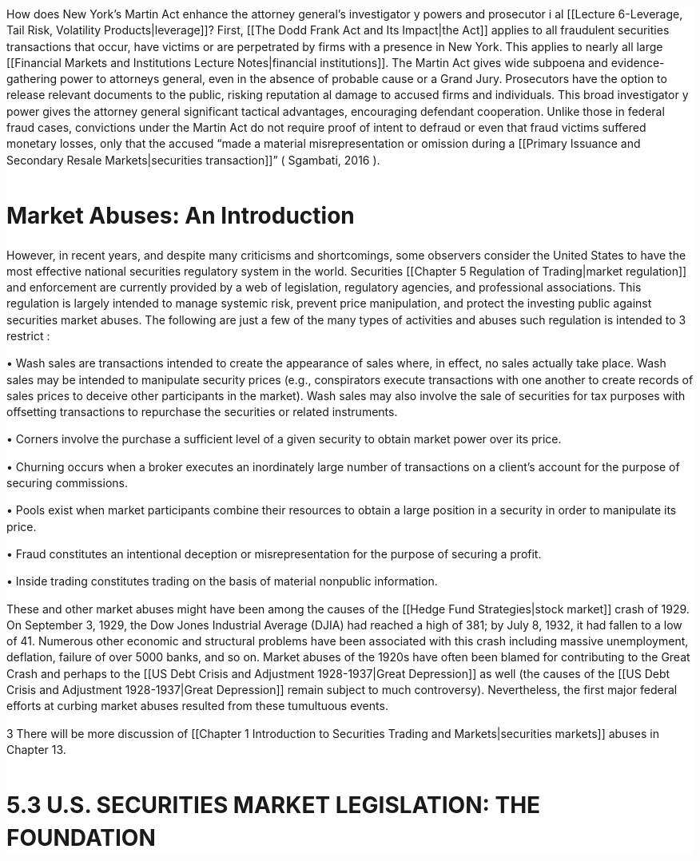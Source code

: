 How does New York’s Martin Act enhance the attorney general’s investigator y powers and prosecutor i al [[Lecture 6-Leverage, Tail Risk, Volatility Products|leverage]]? First, [[The Dodd Frank Act and Its Impact|the Act]] applies to all fraudulent securities transactions that occur, have victims or are perpetrated by firms with a presence in New York. This applies to nearly all large [[Financial Markets and Institutions Lecture Notes|financial institutions]]. The Martin Act gives wide subpoena and evidence-gathering power to attorneys general, even in the absence of probable cause or a Grand Jury. Prosecutors have the option to release relevant documents to the public, risking reputation al damage to accused firms and individuals. This broad investigator y power gives the attorney general significant tactical advantages, encouraging defendant cooperation. Unlike those in federal fraud cases, convictions under the Martin Act do not require proof of intent to defraud or even that fraud victims suffered monetary losses, only that the accused “made a material misrepresentation or omission during a [[Primary Issuance and Secondary Resale Markets|securities transaction]]” ( Sgambati, 2016 ).  
# Market Abuses: An Introduction  

However, in recent years, and despite many criticisms and shortcomings, some observers consider the United States to have the most effective national securities regulatory system in the world. Securities [[Chapter 5 Regulation of Trading|market regulation]] and enforcement are currently provided by a web of legislation, regulatory agencies, and professional associations. This regulation is largely intended to manage systemic risk, prevent price manipulation, and protect the investing public against securities market abuses. The following are just a few of the many types of activities and abuses such regulation is intended to 3 restrict :  

•  Wash sales  are transactions intended to create the appearance of sales where, in effect, no sales actually take place. Wash sales may be intended to manipulate security prices (e.g., conspirators execute transactions with one another to create records of sales prices to deceive other participants in the market). Wash sales may also involve the sale of securities for tax purposes with offsetting transactions to repurchase the securities or related instruments.

 •  Corners  involve the purchase a sufficient level of a given security to obtain market power over its price.

 •  Churning  occurs when a broker executes an inordinately large number of transactions on a client’s account for the purpose of securing commissions.

 •  Pools  exist when market participants combine their resources to obtain a large position in a security in order to manipulate its price.

 •  Fraud  constitutes an intentional deception or misrepresentation for the purpose of securing a profit.

 •  Inside trading  constitutes trading on the basis of material nonpublic information.  

These and other market abuses might have been among the causes of the [[Hedge Fund Strategies|stock market]] crash of 1929. On September 3, 1929, the Dow Jones Industrial Average (DJIA) had reached a high of 381; by July 8, 1932, it had fallen to a low of 41. Numerous other economic and structural problems have been associated with this crash including massive unemployment, deflation, failure of over 5000 banks, and so on. Market abuses of the 1920s have often been blamed for contributing to the Great Crash and perhaps to the [[US Debt Crisis and Adjustment 1928-1937|Great Depression]] as well (the causes of the [[US Debt Crisis and Adjustment 1928-1937|Great Depression]] remain subject to much controversy). Nevertheless, the first major federal efforts at curbing market abuses resulted from these tumultuous events.  

3 There will be more discussion of [[Chapter 1 Introduction to Securities Trading and Markets|securities markets]] abuses in Chapter 13.  
# 5.3 U.S. SECURITIES MARKET LEGISLATION: THE FOUNDATION  
